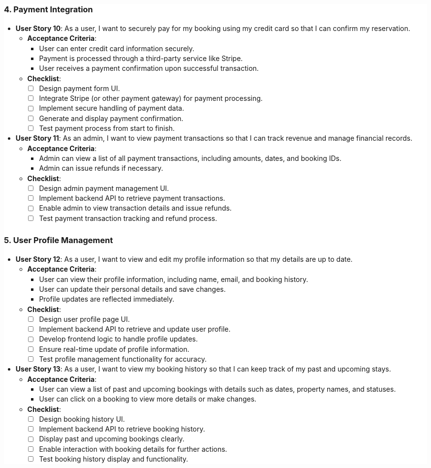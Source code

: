 ### 4. Payment Integration

- **User Story 10**: As a user, I want to securely pay for my booking using my credit card so that I can confirm my reservation.
  - **Acceptance Criteria**:
    - User can enter credit card information securely.
    - Payment is processed through a third-party service like Stripe.
    - User receives a payment confirmation upon successful transaction.
  - **Checklist**:
    - [ ] Design payment form UI.
    - [ ] Integrate Stripe (or other payment gateway) for payment processing.
    - [ ] Implement secure handling of payment data.
    - [ ] Generate and display payment confirmation.
    - [ ] Test payment process from start to finish.

- **User Story 11**: As an admin, I want to view payment transactions so that I can track revenue and manage financial records.
  - **Acceptance Criteria**:
    - Admin can view a list of all payment transactions, including amounts, dates, and booking IDs.
    - Admin can issue refunds if necessary.
  - **Checklist**:
    - [ ] Design admin payment management UI.
    - [ ] Implement backend API to retrieve payment transactions.
    - [ ] Enable admin to view transaction details and issue refunds.
    - [ ] Test payment transaction tracking and refund process.

### 5. User Profile Management

- **User Story 12**: As a user, I want to view and edit my profile information so that my details are up to date.
  - **Acceptance Criteria**:
    - User can view their profile information, including name, email, and booking history.
    - User can update their personal details and save changes.
    - Profile updates are reflected immediately.
  - **Checklist**:
    - [ ] Design user profile page UI.
    - [ ] Implement backend API to retrieve and update user profile.
    - [ ] Develop frontend logic to handle profile updates.
    - [ ] Ensure real-time update of profile information.
    - [ ] Test profile management functionality for accuracy.

- **User Story 13**: As a user, I want to view my booking history so that I can keep track of my past and upcoming stays.
  - **Acceptance Criteria**:
    - User can view a list of past and upcoming bookings with details such as dates, property names, and statuses.
    - User can click on a booking to view more details or make changes.
  - **Checklist**:
    - [ ] Design booking history UI.
    - [ ] Implement backend API to retrieve booking history.
    - [ ] Display past and upcoming bookings clearly.
    - [ ] Enable interaction with booking details for further actions.
    - [ ] Test booking history display and functionality.
